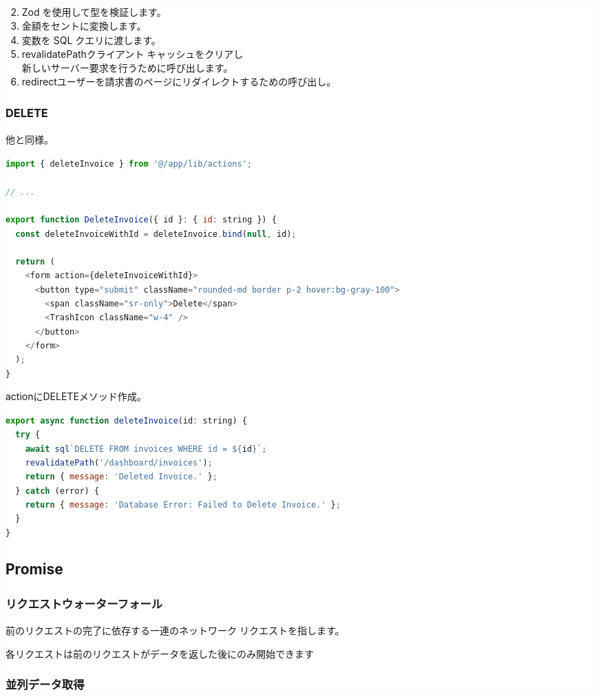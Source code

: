 2. Zod を使用して型を検証します。
3. 金額をセントに変換します。
4. 変数を SQL クエリに渡します。
5. revalidatePathクライアント キャッシュをクリアし  
新しいサーバー要求を行うために呼び出します。
6. redirectユーザーを請求書のページにリダイレクトするための呼び出し。

### DELETE

他と同様。

```js
import { deleteInvoice } from '@/app/lib/actions';
 
// ...
 
export function DeleteInvoice({ id }: { id: string }) {
  const deleteInvoiceWithId = deleteInvoice.bind(null, id);
 
  return (
    <form action={deleteInvoiceWithId}>
      <button type="submit" className="rounded-md border p-2 hover:bg-gray-100">
        <span className="sr-only">Delete</span>
        <TrashIcon className="w-4" />
      </button>
    </form>
  );
}
```

actionにDELETEメソッド作成。

```js
export async function deleteInvoice(id: string) {
  try {
    await sql`DELETE FROM invoices WHERE id = ${id}`;
    revalidatePath('/dashboard/invoices');
    return { message: 'Deleted Invoice.' };
  } catch (error) {
    return { message: 'Database Error: Failed to Delete Invoice.' };
  }
}
```


## Promise

### リクエストウォーターフォール

前のリクエストの完了に依存する一連のネットワーク リクエストを指します。

各リクエストは前のリクエストがデータを返した後にのみ開始できます

### 並列データ取得
